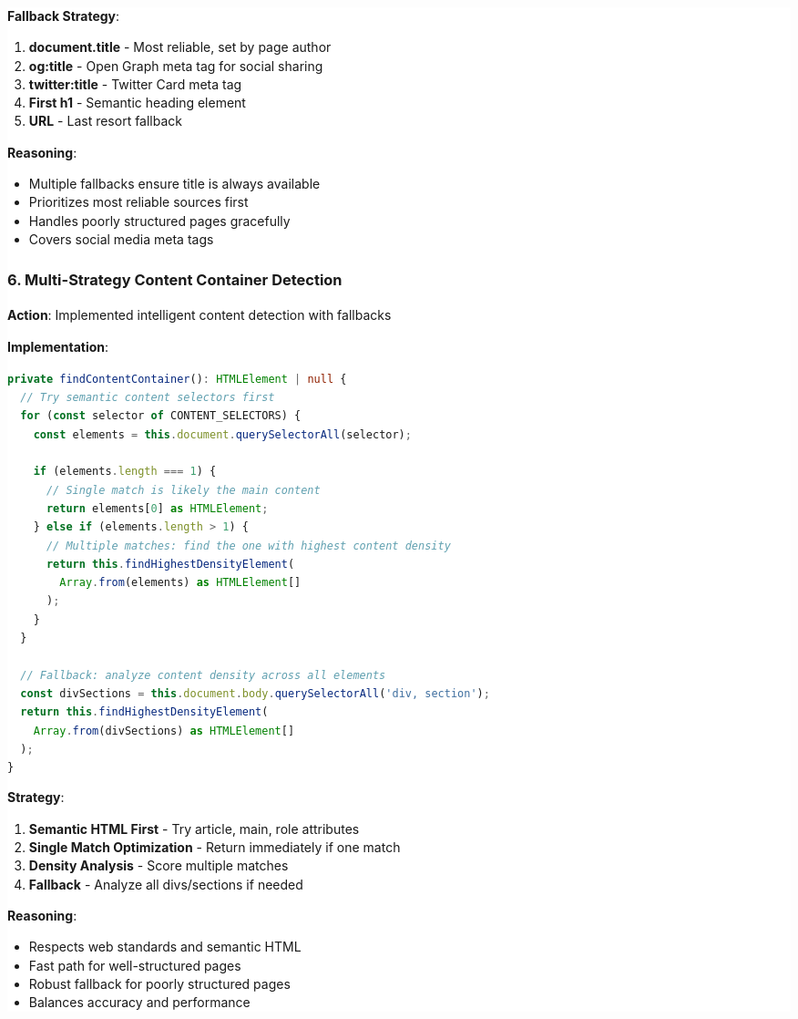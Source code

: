 **Fallback Strategy**:

1. **document.title** - Most reliable, set by page author
2. **og:title** - Open Graph meta tag for social sharing
3. **twitter:title** - Twitter Card meta tag
4. **First h1** - Semantic heading element
5. **URL** - Last resort fallback

**Reasoning**:

- Multiple fallbacks ensure title is always available
- Prioritizes most reliable sources first
- Handles poorly structured pages gracefully
- Covers social media meta tags

### 6. Multi-Strategy Content Container Detection

**Action**: Implemented intelligent content detection with fallbacks

**Implementation**:

```typescript
private findContentContainer(): HTMLElement | null {
  // Try semantic content selectors first
  for (const selector of CONTENT_SELECTORS) {
    const elements = this.document.querySelectorAll(selector);

    if (elements.length === 1) {
      // Single match is likely the main content
      return elements[0] as HTMLElement;
    } else if (elements.length > 1) {
      // Multiple matches: find the one with highest content density
      return this.findHighestDensityElement(
        Array.from(elements) as HTMLElement[]
      );
    }
  }

  // Fallback: analyze content density across all elements
  const divSections = this.document.body.querySelectorAll('div, section');
  return this.findHighestDensityElement(
    Array.from(divSections) as HTMLElement[]
  );
}
```

**Strategy**:

1. **Semantic HTML First** - Try article, main, role attributes
2. **Single Match Optimization** - Return immediately if one match
3. **Density Analysis** - Score multiple matches
4. **Fallback** - Analyze all divs/sections if needed

**Reasoning**:

- Respects web standards and semantic HTML
- Fast path for well-structured pages
- Robust fallback for poorly structured pages
- Balances accuracy and performance
